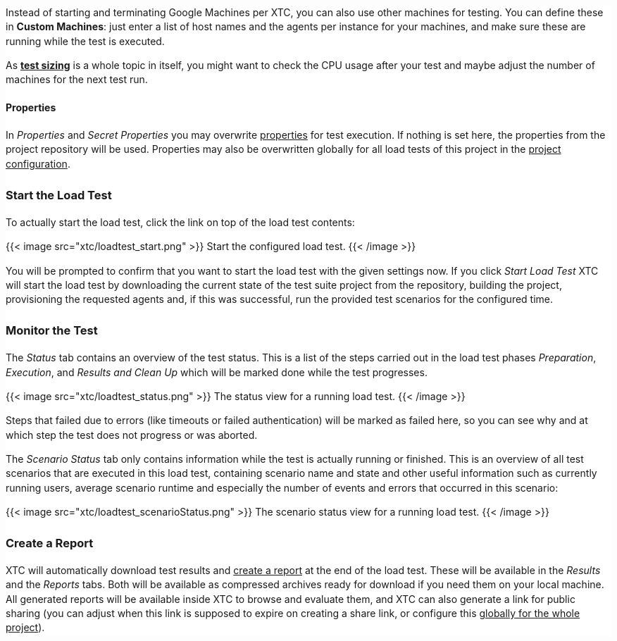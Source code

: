 Instead of starting and terminating Google Machines per XTC, you can also use other machines for testing. You can define these in **Custom Machines**: just enter a list of host names and the agents per instance for your machines, and make sure these are running while the test is executed. 

As **[test sizing](../../../load-testing/how-tos/test-sizing/)** is a whole topic in itself, you might want to check the CPU usage after your test and maybe adjust the number of machines for the next test run.

#### Properties
In _Properties_ and _Secret Properties_ you may overwrite [properties](../../../load-testing/manual/480-test-suite-configuration/) for test execution. If nothing is set here, the properties from the project repository will be used. Properties may also be overwritten globally for all load tests of this project in the [project configuration](../../010-xtc-basics/#properties).

### Start the Load Test

To actually start the load test, click the link on top of the load test contents:

{{< image src="xtc/loadtest_start.png" >}}
Start the configured load test.
{{< /image >}}

You will be prompted to confirm that you want to start the load test with the given settings now. If you click _Start Load Test_ XTC will start the load test by downloading the current state of the test suite project from the repository, building the project, provisioning the requested agents and, if this was successful, run the provided test scenarios for the configured time.



### Monitor the Test 

The _Status_ tab contains an overview of the test status. This is a list of the steps carried out in the load test phases _Preparation_, _Execution_,  and _Results and Clean Up_ which will be marked done while the test progresses. 

{{< image src="xtc/loadtest_status.png" >}}
The status view for a running load test.
{{< /image >}}

Steps that failed due to errors (like timeouts or failed authentication) will be marked as failed here, so you can see why and at which step the test does not progress or was aborted.

The _Scenario Status_ tab only contains information while the test is actually running or finished. This is an overview of all test scenarios that are executed in this load test, containing scenario name and state and other useful information such as currently running users, average scenario runtime and especially the number of events and errors that occurred in this scenario:

{{< image src="xtc/loadtest_scenarioStatus.png" >}}
The scenario status view for a running load test.
{{< /image >}}

### Create a Report

XTC will automatically download test results and [create a report](../../../load-testing/manual/320-test-evaluation/) at the end of the load test. These will be available in the _Results_ and the _Reports_ tabs. Both will be available as compressed archives ready for download if you need them on your local machine. All generated reports will be available inside XTC to browse and evaluate them, and XTC can also generate a link for public sharing (you can adjust when this link is supposed to expire on creating a share link, or configure this [globally for the whole project](../../010-xtc-basics/#default-sharing-settings)).
